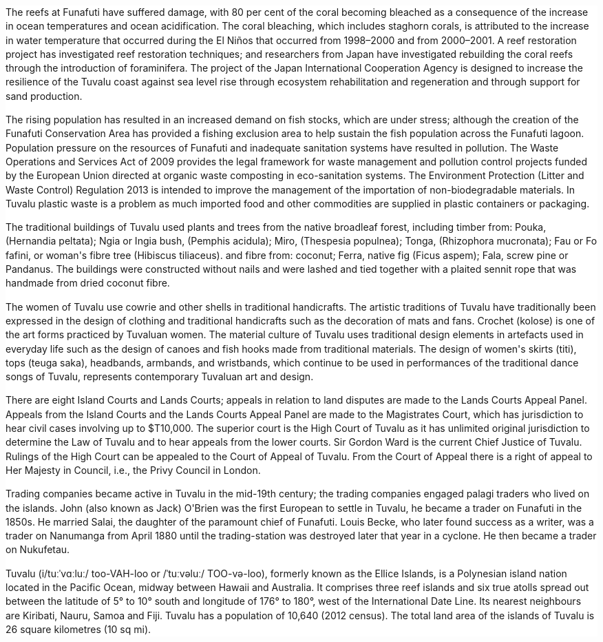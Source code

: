 The reefs at Funafuti have suffered damage, with 80 per cent of the coral becoming bleached as a consequence of the increase in ocean temperatures and ocean acidification. The coral bleaching, which includes staghorn corals, is attributed to the increase in water temperature that occurred during the El Niños that occurred from 1998–2000 and from 2000–2001. A reef restoration project has investigated reef restoration techniques; and researchers from Japan have investigated rebuilding the coral reefs through the introduction of foraminifera. The project of the Japan International Cooperation Agency is designed to increase the resilience of the Tuvalu coast against sea level rise through ecosystem rehabilitation and regeneration and through support for sand production.

The rising population has resulted in an increased demand on fish stocks, which are under stress; although the creation of the Funafuti Conservation Area has provided a fishing exclusion area to help sustain the fish population across the Funafuti lagoon. Population pressure on the resources of Funafuti and inadequate sanitation systems have resulted in pollution. The Waste Operations and Services Act of 2009 provides the legal framework for waste management and pollution control projects funded by the European Union directed at organic waste composting in eco-sanitation systems. The Environment Protection (Litter and Waste Control) Regulation 2013 is intended to improve the management of the importation of non-biodegradable materials. In Tuvalu plastic waste is a problem as much imported food and other commodities are supplied in plastic containers or packaging.

The traditional buildings of Tuvalu used plants and trees from the native broadleaf forest, including timber from: Pouka, (Hernandia peltata); Ngia or Ingia bush, (Pemphis acidula); Miro, (Thespesia populnea); Tonga, (Rhizophora mucronata); Fau or Fo fafini, or woman's fibre tree (Hibiscus tiliaceus). and fibre from: coconut; Ferra, native fig (Ficus aspem); Fala, screw pine or Pandanus. The buildings were constructed without nails and were lashed and tied together with a plaited sennit rope that was handmade from dried coconut fibre.

The women of Tuvalu use cowrie and other shells in traditional handicrafts. The artistic traditions of Tuvalu have traditionally been expressed in the design of clothing and traditional handicrafts such as the decoration of mats and fans. Crochet (kolose) is one of the art forms practiced by Tuvaluan women. The material culture of Tuvalu uses traditional design elements in artefacts used in everyday life such as the design of canoes and fish hooks made from traditional materials. The design of women's skirts (titi), tops (teuga saka), headbands, armbands, and wristbands, which continue to be used in performances of the traditional dance songs of Tuvalu, represents contemporary Tuvaluan art and design.

There are eight Island Courts and Lands Courts; appeals in relation to land disputes are made to the Lands Courts Appeal Panel. Appeals from the Island Courts and the Lands Courts Appeal Panel are made to the Magistrates Court, which has jurisdiction to hear civil cases involving up to $T10,000. The superior court is the High Court of Tuvalu as it has unlimited original jurisdiction to determine the Law of Tuvalu and to hear appeals from the lower courts. Sir Gordon Ward is the current Chief Justice of Tuvalu. Rulings of the High Court can be appealed to the Court of Appeal of Tuvalu. From the Court of Appeal there is a right of appeal to Her Majesty in Council, i.e., the Privy Council in London.

Trading companies became active in Tuvalu in the mid-19th century; the trading companies engaged palagi traders who lived on the islands. John (also known as Jack) O'Brien was the first European to settle in Tuvalu, he became a trader on Funafuti in the 1850s. He married Salai, the daughter of the paramount chief of Funafuti. Louis Becke, who later found success as a writer, was a trader on Nanumanga from April 1880 until the trading-station was destroyed later that year in a cyclone. He then became a trader on Nukufetau.

Tuvalu (i/tuːˈvɑːluː/ too-VAH-loo or /ˈtuːvəluː/ TOO-və-loo), formerly known as the Ellice Islands, is a Polynesian island nation located in the Pacific Ocean, midway between Hawaii and Australia. It comprises three reef islands and six true atolls spread out between the latitude of 5° to 10° south and longitude of 176° to 180°, west of the International Date Line. Its nearest neighbours are Kiribati, Nauru, Samoa and Fiji. Tuvalu has a population of 10,640 (2012 census). The total land area of the islands of Tuvalu is 26 square kilometres (10 sq mi).
